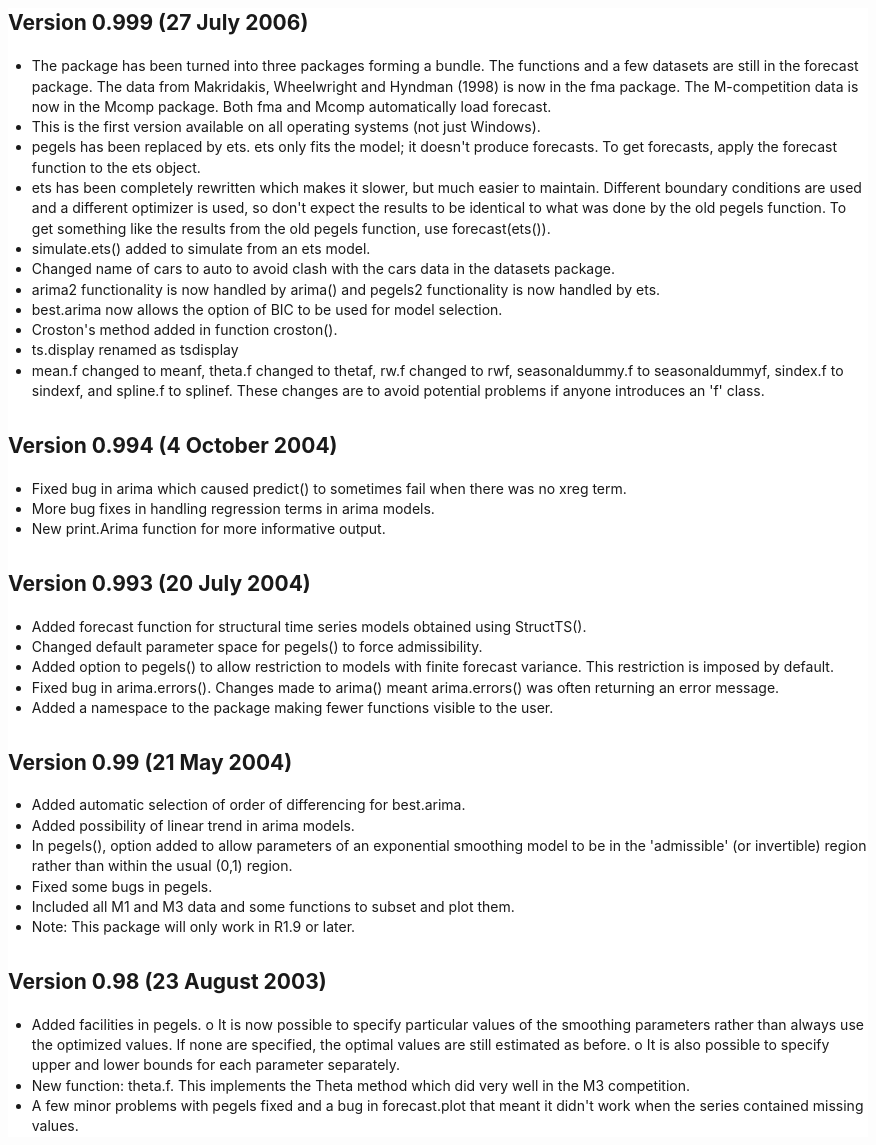## Version 0.999 (27 July 2006)
  * The package has been turned into three packages forming a bundle. The functions and a few datasets are still in the forecast package. The data from Makridakis, Wheelwright and Hyndman (1998) is now in the fma package. The M-competition data is now in the Mcomp package. Both fma and Mcomp automatically load forecast.
  * This is the first version available on all operating systems (not just Windows).
  * pegels has been replaced by ets. ets only fits the model; it doesn't produce forecasts. To get forecasts, apply the forecast function to the ets object.
  * ets has been completely rewritten which makes it slower, but much easier to maintain. Different boundary conditions are used and a different optimizer is used, so don't expect the results to be identical to what was done by the old pegels function. To get something like the results from the old pegels function, use forecast(ets()).
  * simulate.ets() added to simulate from an ets model.
  * Changed name of cars to auto to avoid clash with the cars data in the datasets package.
  * arima2 functionality is now handled by arima() and pegels2 functionality is now handled by ets.
  * best.arima now allows the option of BIC to be used for model selection.
  * Croston's method added in function croston().
  * ts.display renamed as tsdisplay
  * mean.f changed to meanf, theta.f changed to thetaf, rw.f changed to rwf, seasonaldummy.f to seasonaldummyf, sindex.f to sindexf, and spline.f to splinef. These changes are to avoid potential problems if anyone introduces an 'f' class.

## Version 0.994 (4 October 2004)
  * Fixed bug in arima which caused predict() to sometimes fail when there was no xreg term.
  * More bug fixes in handling regression terms in arima models.
  * New print.Arima function for more informative output.

## Version 0.993 (20 July 2004)
  * Added forecast function for structural time series models obtained using StructTS().
  * Changed default parameter space for pegels() to force admissibility.
  * Added option to pegels() to allow restriction to models with finite forecast variance. This restriction is imposed by default.
  * Fixed bug in arima.errors(). Changes made to arima() meant arima.errors() was often returning an error message.
  * Added a namespace to the package making fewer functions visible to the user.

## Version 0.99 (21 May 2004)
  * Added automatic selection of order of differencing for best.arima.
  * Added possibility of linear trend in arima models.
  * In pegels(), option added to allow parameters of an exponential smoothing model to be in the 'admissible' (or invertible) region rather than within the usual (0,1) region.
  * Fixed some bugs in pegels.
  * Included all M1 and M3 data and some functions to subset and plot them.
  * Note: This package will only work in R1.9 or later.

## Version 0.98 (23 August 2003)
  * Added facilities in pegels.
      o It is now possible to specify particular values of the smoothing parameters rather than always use the optimized values. If none are specified, the optimal values are still estimated as before.
      o It is also possible to specify upper and lower bounds for each parameter separately.
  * New function: theta.f. This implements the Theta method which did very well in the M3 competition.
  * A few minor problems with pegels fixed and a bug in forecast.plot that meant it didn't work when the series contained missing values.

